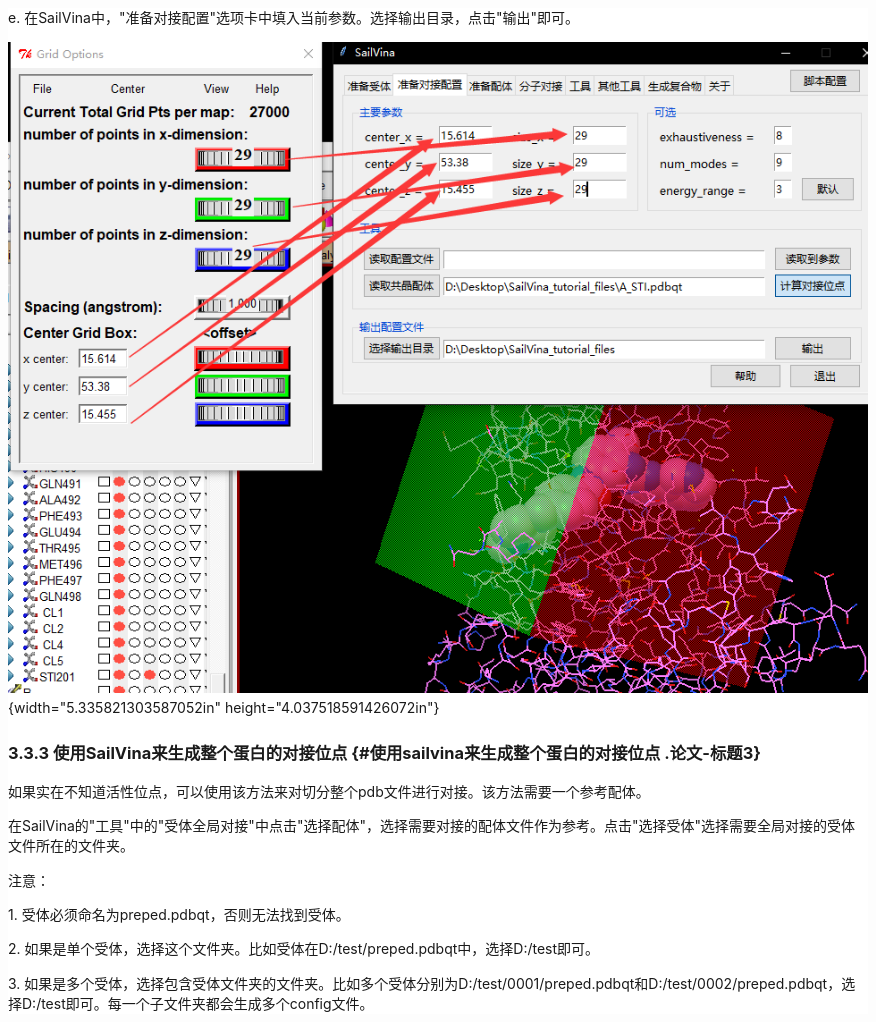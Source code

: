 e\.
在SailVina中，"准备对接配置"选项卡中填入当前参数。选择输出目录，点击"输出"即可。

![](./media/image31.png){width="5.335821303587052in"
height="4.037518591426072in"}

### 3.3.3 使用SailVina来生成整个蛋白的对接位点 {#使用sailvina来生成整个蛋白的对接位点 .论文-标题3}

如果实在不知道活性位点，可以使用该方法来对切分整个pdb文件进行对接。该方法需要一个参考配体。

在SailVina的"工具"中的"受体全局对接"中点击"选择配体"，选择需要对接的配体文件作为参考。点击"选择受体"选择需要全局对接的受体文件所在的文件夹。

注意：

1\. 受体必须命名为preped.pdbqt，否则无法找到受体。

2\.
如果是单个受体，选择这个文件夹。比如受体在D:/test/preped.pdbqt中，选择D:/test即可。

3\.
如果是多个受体，选择包含受体文件夹的文件夹。比如多个受体分别为D:/test/0001/preped.pdbqt和D:/test/0002/preped.pdbqt，选择D:/test即可。每一个子文件夹都会生成多个config文件。
